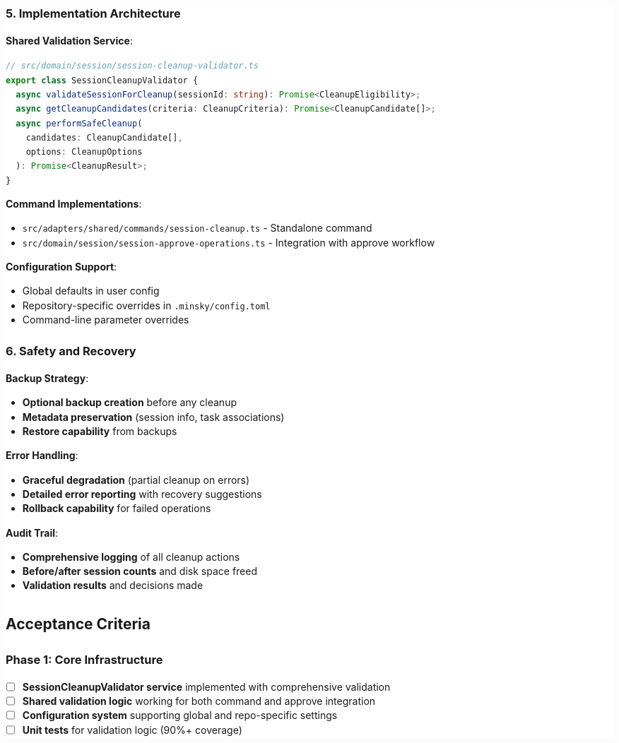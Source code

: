 ### 5. Implementation Architecture

**Shared Validation Service**:

```typescript
// src/domain/session/session-cleanup-validator.ts
export class SessionCleanupValidator {
  async validateSessionForCleanup(sessionId: string): Promise<CleanupEligibility>;
  async getCleanupCandidates(criteria: CleanupCriteria): Promise<CleanupCandidate[]>;
  async performSafeCleanup(
    candidates: CleanupCandidate[],
    options: CleanupOptions
  ): Promise<CleanupResult>;
}
```

**Command Implementations**:

- `src/adapters/shared/commands/session-cleanup.ts` - Standalone command
- `src/domain/session/session-approve-operations.ts` - Integration with approve workflow

**Configuration Support**:

- Global defaults in user config
- Repository-specific overrides in `.minsky/config.toml`
- Command-line parameter overrides

### 6. Safety and Recovery

**Backup Strategy**:

- **Optional backup creation** before any cleanup
- **Metadata preservation** (session info, task associations)
- **Restore capability** from backups

**Error Handling**:

- **Graceful degradation** (partial cleanup on errors)
- **Detailed error reporting** with recovery suggestions
- **Rollback capability** for failed operations

**Audit Trail**:

- **Comprehensive logging** of all cleanup actions
- **Before/after session counts** and disk space freed
- **Validation results** and decisions made

## Acceptance Criteria

### Phase 1: Core Infrastructure

- [ ] **SessionCleanupValidator service** implemented with comprehensive validation
- [ ] **Shared validation logic** working for both command and approve integration
- [ ] **Configuration system** supporting global and repo-specific settings
- [ ] **Unit tests** for validation logic (90%+ coverage)
